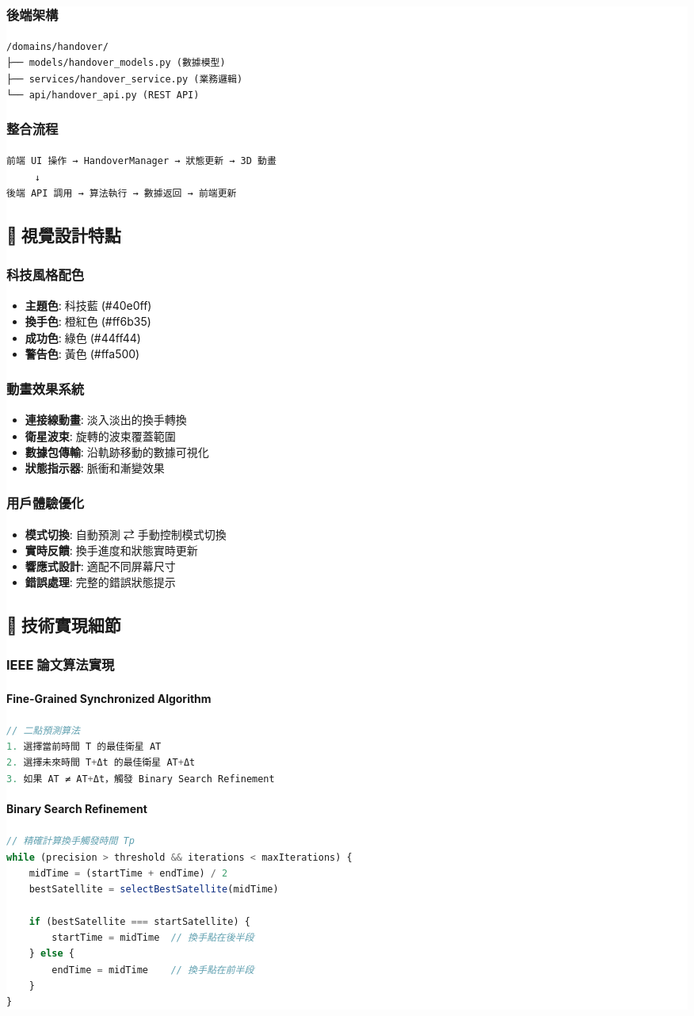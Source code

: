 ### 後端架構
```
/domains/handover/
├── models/handover_models.py (數據模型)
├── services/handover_service.py (業務邏輯)
└── api/handover_api.py (REST API)
```

### 整合流程
```
前端 UI 操作 → HandoverManager → 狀態更新 → 3D 動畫
     ↓
後端 API 調用 → 算法執行 → 數據返回 → 前端更新
```

## 🎨 視覺設計特點

### 科技風格配色
- **主題色**: 科技藍 (#40e0ff)
- **換手色**: 橙紅色 (#ff6b35) 
- **成功色**: 綠色 (#44ff44)
- **警告色**: 黃色 (#ffa500)

### 動畫效果系統
- **連接線動畫**: 淡入淡出的換手轉換
- **衛星波束**: 旋轉的波束覆蓋範圍
- **數據包傳輸**: 沿軌跡移動的數據可視化
- **狀態指示器**: 脈衝和漸變效果

### 用戶體驗優化
- **模式切換**: 自動預測 ⇄ 手動控制模式切換
- **實時反饋**: 換手進度和狀態實時更新
- **響應式設計**: 適配不同屏幕尺寸
- **錯誤處理**: 完整的錯誤狀態提示

## 🔬 技術實現細節

### IEEE 論文算法實現

#### Fine-Grained Synchronized Algorithm
```typescript
// 二點預測算法
1. 選擇當前時間 T 的最佳衛星 AT
2. 選擇未來時間 T+Δt 的最佳衛星 AT+Δt
3. 如果 AT ≠ AT+Δt，觸發 Binary Search Refinement
```

#### Binary Search Refinement
```typescript
// 精確計算換手觸發時間 Tp
while (precision > threshold && iterations < maxIterations) {
    midTime = (startTime + endTime) / 2
    bestSatellite = selectBestSatellite(midTime)
    
    if (bestSatellite === startSatellite) {
        startTime = midTime  // 換手點在後半段
    } else {
        endTime = midTime    // 換手點在前半段
    }
}
```
